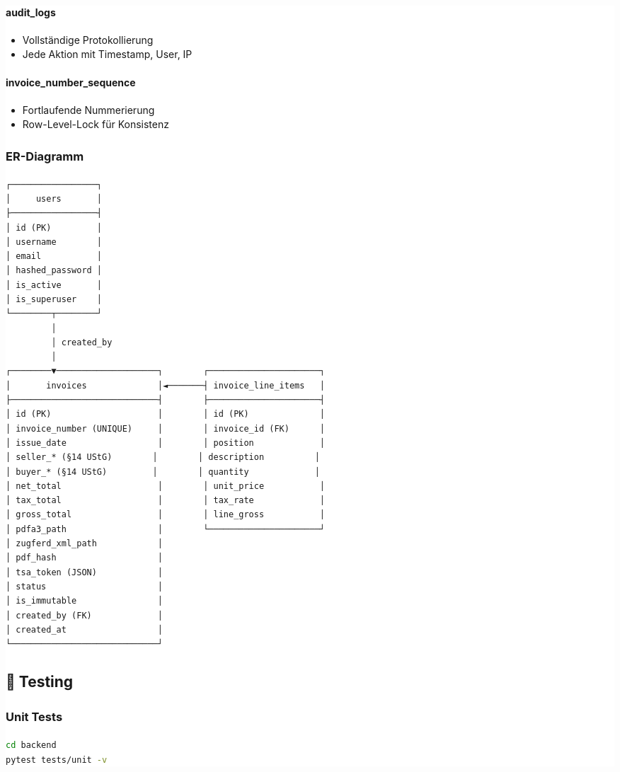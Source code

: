 #### audit_logs
- Vollständige Protokollierung
- Jede Aktion mit Timestamp, User, IP

#### invoice_number_sequence
- Fortlaufende Nummerierung
- Row-Level-Lock für Konsistenz

### ER-Diagramm

```
┌─────────────────┐
│     users       │
├─────────────────┤
│ id (PK)         │
│ username        │
│ email           │
│ hashed_password │
│ is_active       │
│ is_superuser    │
└────────┬────────┘
         │
         │ created_by
         │
┌────────▼────────────────────┐        ┌──────────────────────┐
│       invoices              │◄───────┤ invoice_line_items   │
├─────────────────────────────┤        ├──────────────────────┤
│ id (PK)                     │        │ id (PK)              │
│ invoice_number (UNIQUE)     │        │ invoice_id (FK)      │
│ issue_date                  │        │ position             │
│ seller_* (§14 UStG)        │        │ description          │
│ buyer_* (§14 UStG)         │        │ quantity             │
│ net_total                   │        │ unit_price           │
│ tax_total                   │        │ tax_rate             │
│ gross_total                 │        │ line_gross           │
│ pdfa3_path                  │        └──────────────────────┘
│ zugferd_xml_path            │
│ pdf_hash                    │
│ tsa_token (JSON)            │
│ status                      │
│ is_immutable                │
│ created_by (FK)             │
│ created_at                  │
└─────────────────────────────┘
```

## 🧪 Testing

### Unit Tests
```bash
cd backend
pytest tests/unit -v
```
